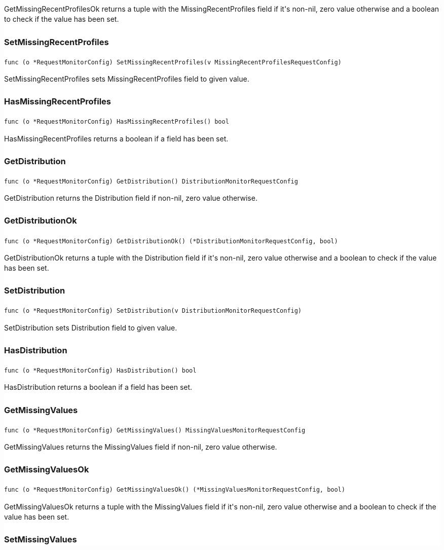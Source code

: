 GetMissingRecentProfilesOk returns a tuple with the MissingRecentProfiles field if it's non-nil, zero value otherwise
and a boolean to check if the value has been set.

### SetMissingRecentProfiles

`func (o *RequestMonitorConfig) SetMissingRecentProfiles(v MissingRecentProfilesRequestConfig)`

SetMissingRecentProfiles sets MissingRecentProfiles field to given value.

### HasMissingRecentProfiles

`func (o *RequestMonitorConfig) HasMissingRecentProfiles() bool`

HasMissingRecentProfiles returns a boolean if a field has been set.

### GetDistribution

`func (o *RequestMonitorConfig) GetDistribution() DistributionMonitorRequestConfig`

GetDistribution returns the Distribution field if non-nil, zero value otherwise.

### GetDistributionOk

`func (o *RequestMonitorConfig) GetDistributionOk() (*DistributionMonitorRequestConfig, bool)`

GetDistributionOk returns a tuple with the Distribution field if it's non-nil, zero value otherwise
and a boolean to check if the value has been set.

### SetDistribution

`func (o *RequestMonitorConfig) SetDistribution(v DistributionMonitorRequestConfig)`

SetDistribution sets Distribution field to given value.

### HasDistribution

`func (o *RequestMonitorConfig) HasDistribution() bool`

HasDistribution returns a boolean if a field has been set.

### GetMissingValues

`func (o *RequestMonitorConfig) GetMissingValues() MissingValuesMonitorRequestConfig`

GetMissingValues returns the MissingValues field if non-nil, zero value otherwise.

### GetMissingValuesOk

`func (o *RequestMonitorConfig) GetMissingValuesOk() (*MissingValuesMonitorRequestConfig, bool)`

GetMissingValuesOk returns a tuple with the MissingValues field if it's non-nil, zero value otherwise
and a boolean to check if the value has been set.

### SetMissingValues
